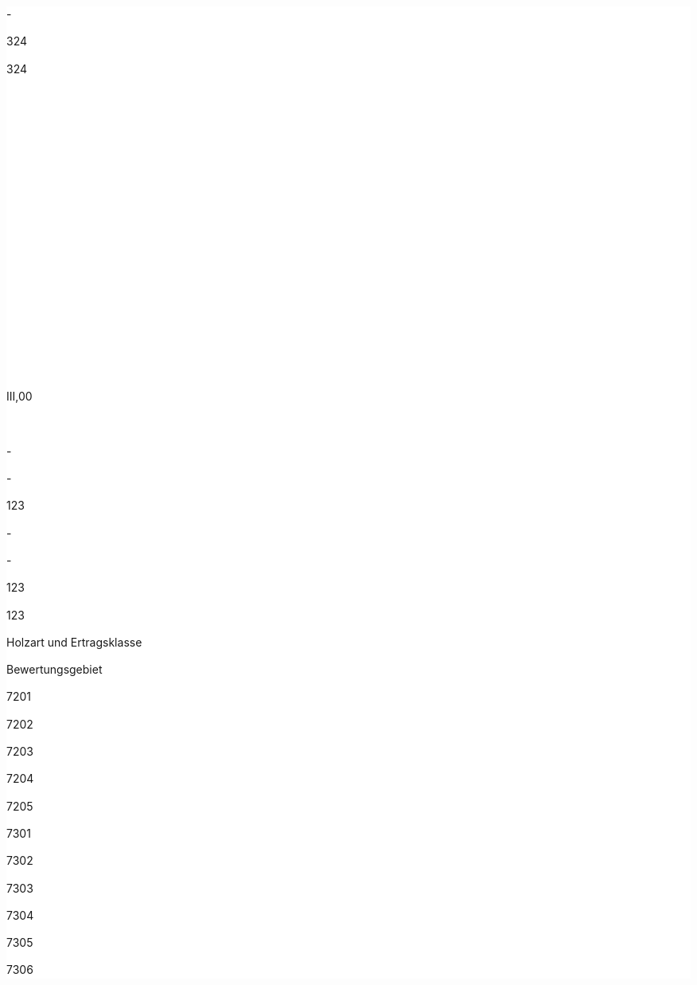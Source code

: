 \-

324

324

 

 

 

 

 

 

 

 

 

 

 

III,00

 

\-

\-

123

\-

\-

123

123

  
  

Holzart und Ertragsklasse

Bewertungsgebiet

7201

7202

7203

7204

7205

7301

7302

7303

7304

7305

7306
